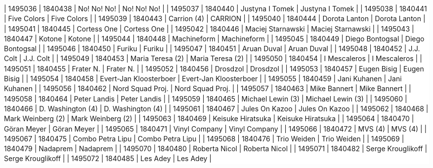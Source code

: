 | 1495036 | 1840438 | No! No! No! | No! No! No! |
| 1495037 | 1840440 | Justyna I Tomek | Justyna I Tomek |
| 1495038 | 1840441 | Five Colors | Five Colors |
| 1495039 | 1840443 | Carrion (4) | CARRION |
| 1495040 | 1840444 | Dorota Lanton | Dorota Lanton |
| 1495041 | 1840445 | Cortess One | Cortess One |
| 1495042 | 1840446 | Maciej Starnawski | Maciej Starnawski |
| 1495043 | 1840447 | Kotone | Kotone |
| 1495044 | 1840448 | Machineform | Machineform |
| 1495045 | 1840449 | Diego Bontogsal | Diego Bontogsal |
| 1495046 | 1840450 | Furiku | Furiku |
| 1495047 | 1840451 | Aruan Duval | Aruan Duval |
| 1495048 | 1840452 | J.J. Colt | J.J. Colt |
| 1495049 | 1840453 | Maria Teresa (2) | Maria Teresa (2) |
| 1495050 | 1840454 | I Mescaleros | I Mescaleros |
| 1495051 | 1840455 | Frater N. | Frater N. |
| 1495052 | 1840456 | Drosdzol | Drosdzol |
| 1495053 | 1840457 | Eugen Bisig | Eugen Bisig |
| 1495054 | 1840458 | Evert-Jan Kloosterboer | Evert-Jan Kloosterboer |
| 1495055 | 1840459 | Jani Kuhanen | Jani Kuhanen |
| 1495056 | 1840462 | Nord Squad Proj. | Nord Squad Proj. |
| 1495057 | 1840463 | Mike Bannert | Mike Bannert |
| 1495058 | 1840464 | Peter Landis | Peter Landis |
| 1495059 | 1840465 | Michael Lewin (3) | Michael Lewin (3) |
| 1495060 | 1840466 | D. Washington (4) | D. Washington (4) |
| 1495061 | 1840467 | Jules On Kazoo | Jules On Kazoo |
| 1495062 | 1840468 | Mark Weinberg (2) | Mark Weinberg (2) |
| 1495063 | 1840469 | Keisuke Hiratsuka | Keisuke Hiratsuka |
| 1495064 | 1840470 | Göran Meyer | Göran Meyer |
| 1495065 | 1840471 | Vinyl Company | Vinyl Company |
| 1495066 | 1840472 | MVS (4) | MVS (4) |
| 1495067 | 1840475 | Combo Petra Lipu | Combo Petra Lipu |
| 1495068 | 1840476 | Trio Weiden | Trio Weiden |
| 1495069 | 1840479 | Nadaprem | Nadaprem |
| 1495070 | 1840480 | Roberta Nicol | Roberta Nicol |
| 1495071 | 1840482 | Serge Krouglikoff | Serge Krouglikoff |
| 1495072 | 1840485 | Les Adey | Les Adey |
